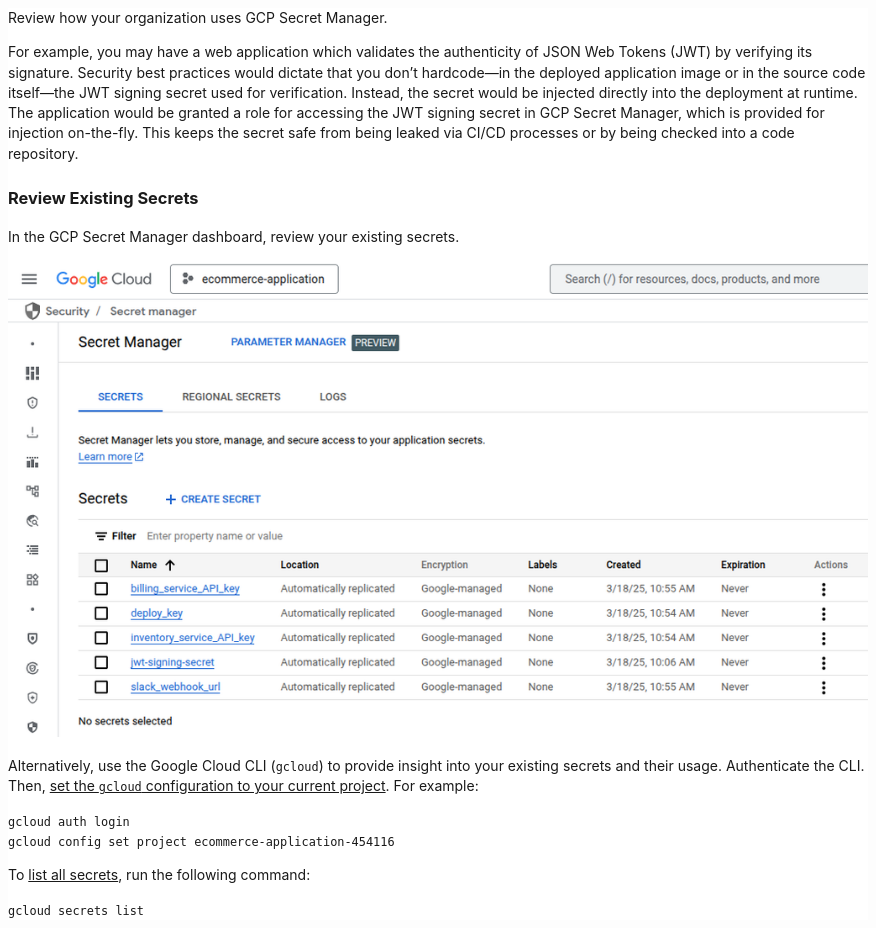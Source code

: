 Review how your organization uses GCP Secret Manager.

For example, you may have a web application which validates the authenticity of JSON Web Tokens (JWT) by verifying its signature. Security best practices would dictate that you don’t hardcode—in the deployed application image or in the source code itself—the JWT signing secret used for verification. Instead, the secret would be injected directly into the deployment at runtime. The application would be granted a role for accessing the JWT signing secret in GCP Secret Manager, which is provided for injection on-the-fly. This keeps the secret safe from being leaked via CI/CD processes or by being checked into a code repository.

### Review Existing Secrets

In the GCP Secret Manager dashboard, review your existing secrets.

![](image1.png)

Alternatively, use the Google Cloud CLI (`gcloud`) to provide insight into your existing secrets and their usage. Authenticate the CLI. Then, [set the `gcloud` configuration to your current project](https://cloud.google.com/sdk/gcloud/reference/config/set). For example:

```command
gcloud auth login
gcloud config set project ecommerce-application-454116
```

To [list all secrets](https://cloud.google.com/sdk/gcloud/reference/secrets/list), run the following command:

```command
gcloud secrets list
```
